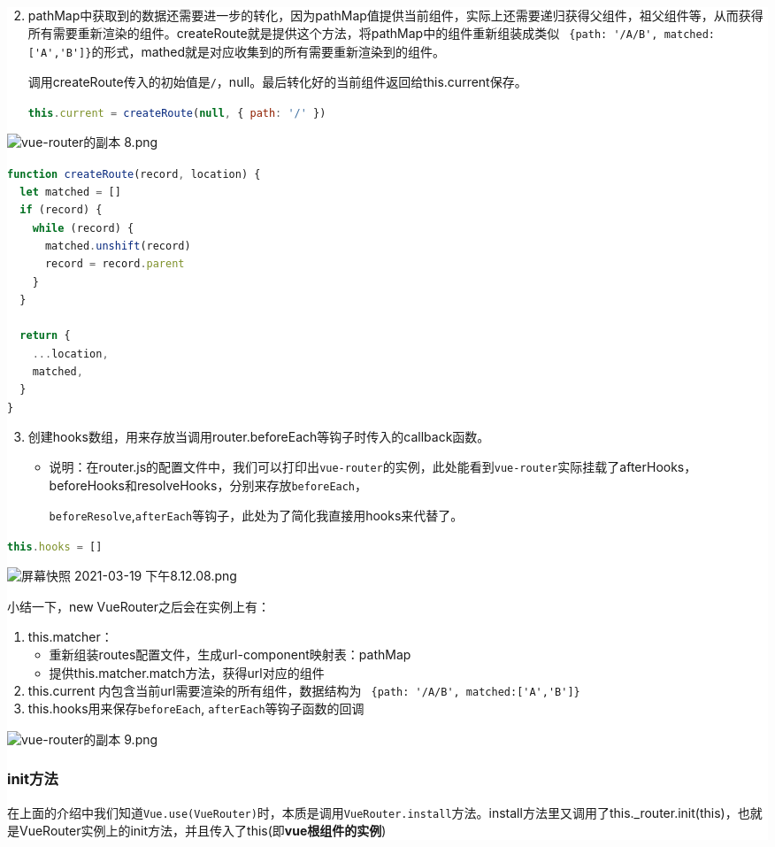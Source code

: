 2. pathMap中获取到的数据还需要进一步的转化，因为pathMap值提供当前组件，实际上还需要递归获得父组件，祖父组件等，从而获得所有需要重新渲染的组件。createRoute就是提供这个方法，将pathMap中的组件重新组装成类似 ` {path: '/A/B', matched:['A','B']}`的形式，mathed就是对应收集到的所有需要重新渲染到的组件。

   调用createRoute传入的初始值是`/`，null。最后转化好的当前组件返回给this.current保存。

   ```js
   this.current = createRoute(null, { path: '/' })
   ```

![vue-router的副本 8.png](https://p6-juejin.byteimg.com/tos-cn-i-k3u1fbpfcp/cfcbe02005e745338639856bd18ea664~tplv-k3u1fbpfcp-watermark.image)

```js
function createRoute(record, location) {
  let matched = []
  if (record) {
    while (record) {
      matched.unshift(record)
      record = record.parent
    }
  }

  return {
    ...location,
    matched,
  }
}
```

3. 创建hooks数组，用来存放当调用router.beforeEach等钩子时传入的callback函数。

   - 说明：在router.js的配置文件中，我们可以打印出`vue-router`的实例，此处能看到`vue-router`实际挂载了afterHooks，beforeHooks和resolveHooks，分别来存放`beforeEach`，

     `beforeResolve`,`afterEach`等钩子，此处为了简化我直接用hooks来代替了。

```js
this.hooks = []
```

![屏幕快照 2021-03-19 下午8.12.08.png](https://p3-juejin.byteimg.com/tos-cn-i-k3u1fbpfcp/0f880c838d1e4c94a18d7bfade538ca8~tplv-k3u1fbpfcp-watermark.image)

小结一下，new VueRouter之后会在实例上有：

1. this.matcher：
   - 重新组装routes配置文件，生成url-component映射表：pathMap
   - 提供this.matcher.match方法，获得url对应的组件
2. this.current 内包含当前url需要渲染的所有组件，数据结构为 ` {path: '/A/B', matched:['A','B']}`
3. this.hooks用来保存`beforeEach`, `afterEach`等钩子函数的回调

![vue-router的副本 9.png](https://p6-juejin.byteimg.com/tos-cn-i-k3u1fbpfcp/099a194475dd4dfbbd8d8b32869b52f9~tplv-k3u1fbpfcp-watermark.image)

### init方法

在上面的介绍中我们知道`Vue.use(VueRouter)`时，本质是调用`VueRouter.install`方法。install方法里又调用了this._router.init(this)，也就是VueRouter实例上的init方法，并且传入了this(即**vue根组件的实例**)

